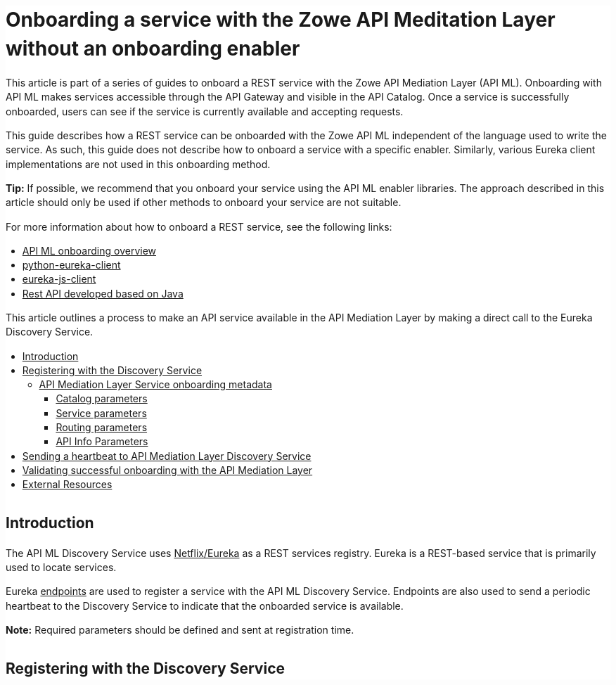 # Onboarding a service with the Zowe API Meditation Layer without an onboarding enabler

This article is part of a series of guides to onboard a REST service with the Zowe API Mediation Layer (API ML). Onboarding with API ML makes services accessible through the API Gateway and visible in the API Catalog.  Once a service is successfully onboarded, users can see if the service is currently available and accepting requests.

This guide describes how a REST service can be onboarded with the Zowe API ML independent of the language used to write the service. As such, this guide does not describe how to onboard a service with a specific enabler. Similarly, various Eureka client implementations are not used in this onboarding method.

**Tip:** If possible, we recommend that you onboard your service using the API ML enabler libraries. The approach described in this article should only be used if other methods to onboard your service are not suitable.

For more information about how to onboard a REST service, see the following links:

- [API ML onboarding overview](onboard-overview.md)
- [python-eureka-client](https://pypi.org/project/py-eureka-client/)
- [eureka-js-client](https://www.npmjs.com/package/eureka-js-client)
- [Rest API developed based on Java](onboard-overview.md#sample-rest-api-service)

This article outlines a process to make an API service available in the API Mediation Layer by making a direct call to the Eureka Discovery Service.

* [Introduction](#introduction)
* [Registering with the Discovery Service](#Registering-with-the-Discovery-Service)
    * [API Mediation Layer Service onboarding metadata](#API-Mediation-Layer-Service-onboarding-metadata)
        * [Catalog parameters](#Catalog-parameters)
        * [Service parameters](#Service-parameters)
        * [Routing parameters](#Routing-parameters)
        * [API Info Parameters](#API-Info-parameters)
* [Sending a heartbeat to API Mediation Layer Discovery Service](#Sending-a-heartbeat-to-API-Mediation-Layer-Discovery-Service)
* [Validating successful onboarding with the API Mediation Layer](#Validating-successful-onboarding-with-the-API-Mediation-Layer)
* [External Resources](#External-Resources)

## Introduction

The API ML Discovery Service uses [Netflix/Eureka](https://github.com/Netflix/eureka) as a REST services registry. Eureka is a REST-based service that is primarily used to locate services.

Eureka [endpoints](https://github.com/Netflix/eureka/wiki/Eureka-REST-operations) are used to register a service with the API ML Discovery Service. Endpoints are also used to send a periodic heartbeat to the Discovery Service to indicate that the onboarded service is available.

**Note:** Required parameters should be defined and sent at registration time.

## Registering with the Discovery Service
